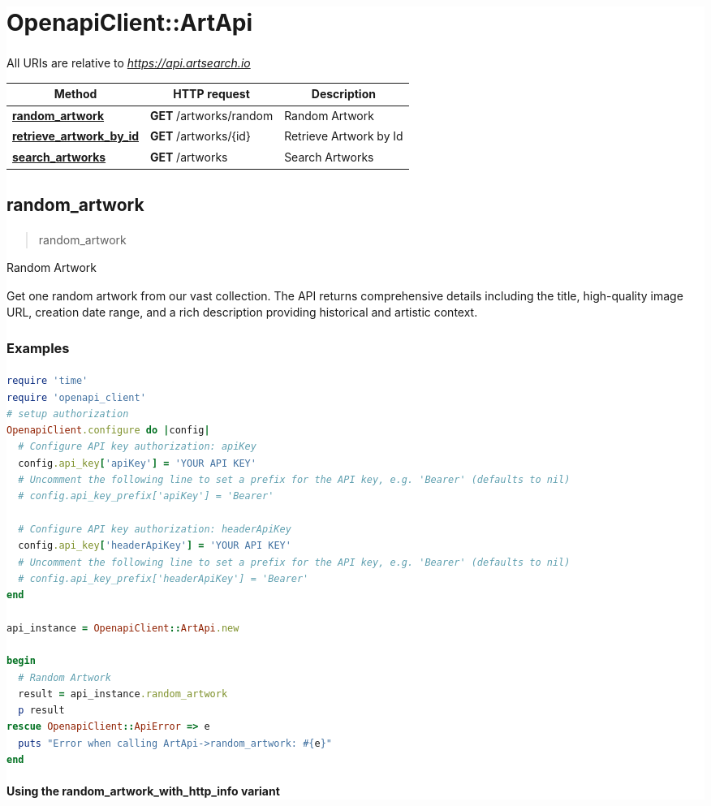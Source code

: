 # OpenapiClient::ArtApi

All URIs are relative to *https://api.artsearch.io*

| Method | HTTP request | Description |
| ------ | ------------ | ----------- |
| [**random_artwork**](ArtApi.md#random_artwork) | **GET** /artworks/random | Random Artwork |
| [**retrieve_artwork_by_id**](ArtApi.md#retrieve_artwork_by_id) | **GET** /artworks/{id} | Retrieve Artwork by Id |
| [**search_artworks**](ArtApi.md#search_artworks) | **GET** /artworks | Search Artworks |


## random_artwork

> <RetrieveArtworkById200Response> random_artwork

Random Artwork

Get one random artwork from our vast collection. The API returns comprehensive details including the title, high-quality image URL, creation date range, and a rich description providing historical and artistic context.

### Examples

```ruby
require 'time'
require 'openapi_client'
# setup authorization
OpenapiClient.configure do |config|
  # Configure API key authorization: apiKey
  config.api_key['apiKey'] = 'YOUR API KEY'
  # Uncomment the following line to set a prefix for the API key, e.g. 'Bearer' (defaults to nil)
  # config.api_key_prefix['apiKey'] = 'Bearer'

  # Configure API key authorization: headerApiKey
  config.api_key['headerApiKey'] = 'YOUR API KEY'
  # Uncomment the following line to set a prefix for the API key, e.g. 'Bearer' (defaults to nil)
  # config.api_key_prefix['headerApiKey'] = 'Bearer'
end

api_instance = OpenapiClient::ArtApi.new

begin
  # Random Artwork
  result = api_instance.random_artwork
  p result
rescue OpenapiClient::ApiError => e
  puts "Error when calling ArtApi->random_artwork: #{e}"
end
```

#### Using the random_artwork_with_http_info variant
